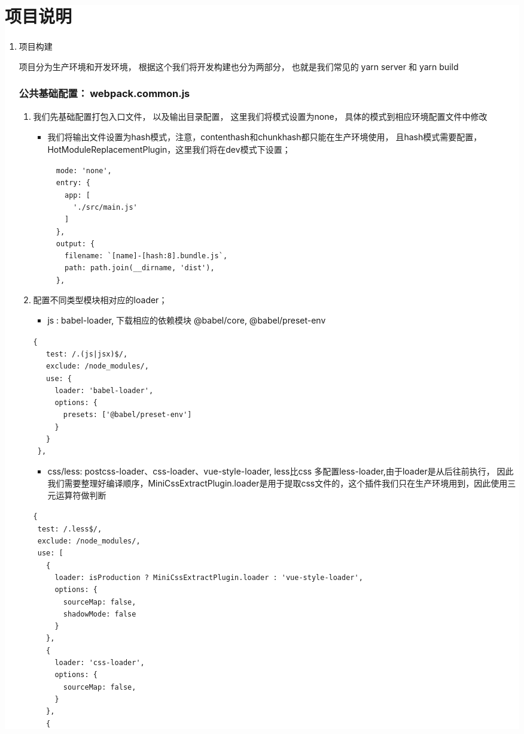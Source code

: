 # 项目说明

1. 项目构建
   
   项目分为生产环境和开发环境， 根据这个我们将开发构建也分为两部分， 也就是我们常见的 yarn server 和 yarn  build


   ### 公共基础配置： webpack.common.js

      1. 我们先基础配置打包入口文件， 以及输出目录配置， 这里我们将模式设置为none， 具体的模式到相应环境配置文件中修改

          * 我们将输出文件设置为hash模式，注意，contenthash和chunkhash都只能在生产环境使用， 且hash模式需要配置，HotModuleReplacementPlugin，这里我们将在dev模式下设置；
        
            ```
              mode: 'none',
              entry: {
                app: [
                  './src/main.js'
                ]
              },
              output: {
                filename: `[name]-[hash:8].bundle.js`,
                path: path.join(__dirname, 'dist'),
              },
            ```
      2. 配置不同类型模块相对应的loader；

         * js : babel-loader, 下载相应的依赖模块 @babel/core, @babel/preset-env

         ```
         {
            test: /.(js|jsx)$/,
            exclude: /node_modules/,
            use: {
              loader: 'babel-loader',
              options: {
                presets: ['@babel/preset-env']
              }
            }
          },
         ```

         * css/less: postcss-loader、css-loader、vue-style-loader,
         less比css 多配置less-loader,由于loader是从后往前执行， 因此我们需要整理好编译顺序，MiniCssExtractPlugin.loader是用于提取css文件的，这个插件我们只在生产环境用到，因此使用三元运算符做判断

         ```
         {
          test: /.less$/,
          exclude: /node_modules/,
          use: [
            {
              loader: isProduction ? MiniCssExtractPlugin.loader : 'vue-style-loader',
              options: {
                sourceMap: false,
                shadowMode: false
              }
            },
            {
              loader: 'css-loader',
              options: {
                sourceMap: false,
              }
            },
            {